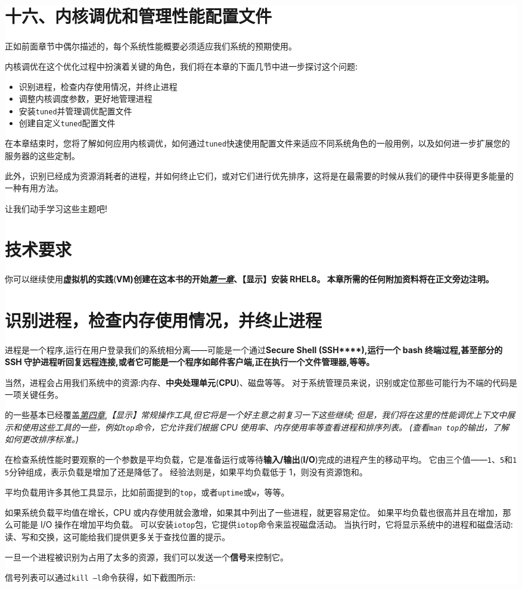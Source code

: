 # 十六、内核调优和管理性能配置文件

正如前面章节中偶尔描述的，每个系统性能概要必须适应我们系统的预期使用。

内核调优在这个优化过程中扮演着关键的角色，我们将在本章的下面几节中进一步探讨这个问题:

*   识别进程，检查内存使用情况，并终止进程
*   调整内核调度参数，更好地管理进程
*   安装`tuned`并管理调优配置文件
*   创建自定义`tuned`配置文件

在本章结束时，您将了解如何应用内核调优，如何通过`tuned`快速使用配置文件来适应不同系统角色的一般用例，以及如何进一步扩展您的服务器的这些定制。

此外，识别已经成为资源消耗者的进程，并如何终止它们，或对它们进行优先排序，这将是在最需要的时候从我们的硬件中获得更多能量的一种有用方法。

让我们动手学习这些主题吧!

# 技术要求

你可以继续使用**虚拟机的实践**(**VM)创建在这本书的开始[*第一章*](01.html#_idTextAnchor014)、【显示】安装 RHEL8。 本章所需的任何附加资料将在正文旁边注明。**

# 识别进程，检查内存使用情况，并终止进程

进程是一个程序,运行在用户登录我们的系统相分离——可能是一个通过**Secure Shell (SSH****),运行一个 bash 终端过程,甚至部分的 SSH 守护进程听回复远程连接,或者它可能是一个程序如邮件客户端,正在执行一个文件管理器,等等。**

当然，进程会占用我们系统中的资源:内存、**中央处理单元**(**CPU**)、磁盘等等。 对于系统管理员来说，识别或定位那些可能行为不端的代码是一项关键任务。

的一些基本已经覆盖[*第四章*](04.html#_idTextAnchor059),*【显示】常规操作工具,但它将是一个好主意之前复习一下这些继续; 但是，我们将在这里的性能调优上下文中展示和使用这些工具的一些，例如`top`命令，它允许我们根据 CPU 使用率、内存使用率等查看进程和排序列表。 (查看`man top`的输出，了解如何更改排序标准。)*

在检查系统性能时要观察的一个参数是平均负载，它是准备运行或等待**输入/输出**(**I/O**)完成的进程产生的移动平均。 它由三个值——`1`、`5`和`15`分钟组成，表示负载是增加了还是降低了。 经验法则是，如果平均负载低于 1，则没有资源饱和。

平均负载用许多其他工具显示，比如前面提到的`top`，或者`uptime`或`w`，等等。

如果系统负载平均值在增长，CPU 或内存使用就会激增，如果其中列出了一些进程，就更容易定位。 如果平均负载也很高并且在增加，那么可能是 I/O 操作在增加平均负载。 可以安装`iotop`包，它提供`iotop`命令来监视磁盘活动。 当执行时，它将显示系统中的进程和磁盘活动:读、写和交换，这可能给我们提供更多关于查找位置的提示。

一旦一个进程被识别为占用了太多的资源，我们可以发送一个**信号**来控制它。

信号列表可以通过`kill –l`命令获得，如下截图所示:
